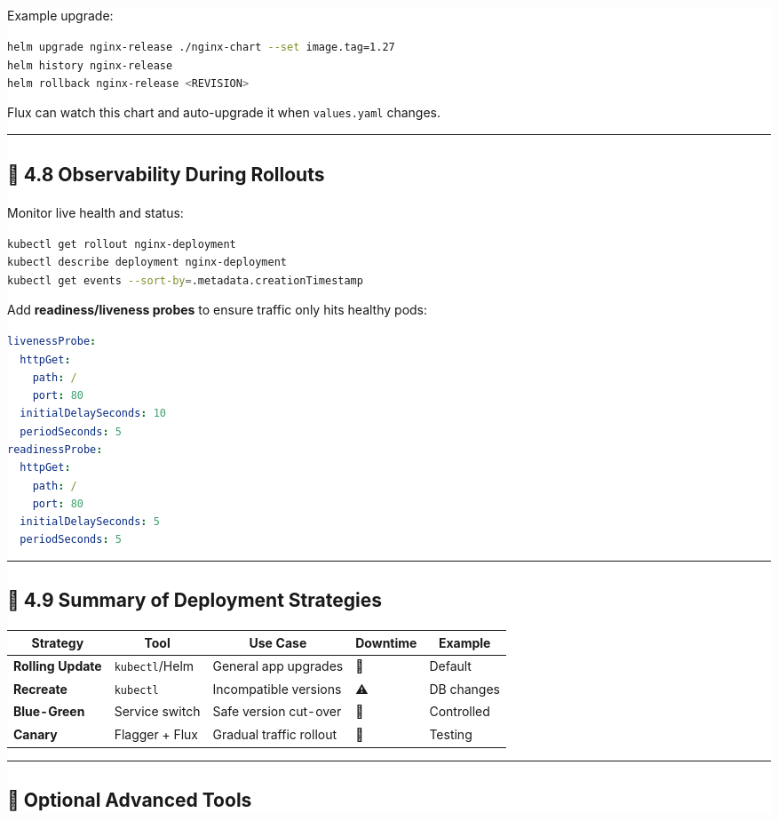 Example upgrade:

```bash
helm upgrade nginx-release ./nginx-chart --set image.tag=1.27
helm history nginx-release
helm rollback nginx-release <REVISION>
```

Flux can watch this chart and auto-upgrade it when `values.yaml` changes.

---

## 🧠 4.8 Observability During Rollouts

Monitor live health and status:

```bash
kubectl get rollout nginx-deployment
kubectl describe deployment nginx-deployment
kubectl get events --sort-by=.metadata.creationTimestamp
```

Add **readiness/liveness probes** to ensure traffic only hits healthy pods:

```yaml
livenessProbe:
  httpGet:
    path: /
    port: 80
  initialDelaySeconds: 10
  periodSeconds: 5
readinessProbe:
  httpGet:
    path: /
    port: 80
  initialDelaySeconds: 5
  periodSeconds: 5
```

---

## 🧭 4.9 Summary of Deployment Strategies

| Strategy           | Tool           | Use Case                | Downtime | Example    |
| ------------------ | -------------- | ----------------------- | -------- | ---------- |
| **Rolling Update** | `kubectl`/Helm | General app upgrades    | 🚫       | Default    |
| **Recreate**       | `kubectl`      | Incompatible versions   | ⚠️       | DB changes |
| **Blue-Green**     | Service switch | Safe version cut-over   | 🚫       | Controlled |
| **Canary**         | Flagger + Flux | Gradual traffic rollout | 🚫       | Testing    |

---

## 🧰 Optional Advanced Tools

